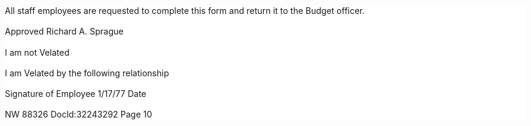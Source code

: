 All staff employees are requested to complete this
form and return it to the Budget officer.

Approved
Richard A. Sprague

I am not Velated

I am Velated by the following relationship

Signature of Employee 1/17/77
Date

NW 88326
Docld:32243292 Page 10
